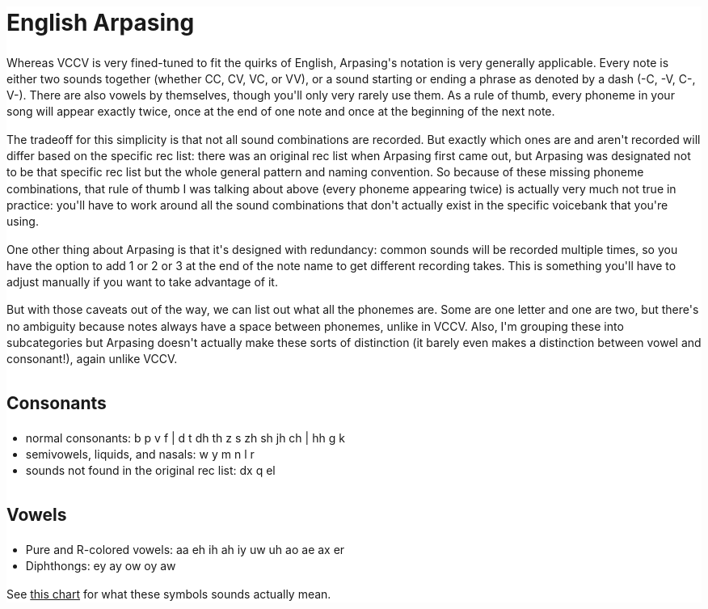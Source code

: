 
# English Arpasing

Whereas VCCV is very fined-tuned to fit the quirks of English, Arpasing's notation is very generally applicable. Every note is either two sounds together (whether CC, CV, VC, or VV), or a sound starting or ending a phrase as denoted by a dash (-C, -V, C-, V-). There are also vowels by themselves, though you'll only very rarely use them. As a rule of thumb, every phoneme in your song will appear exactly twice, once at the end of one note and once at the beginning of the next note.

The tradeoff for this simplicity is that not all sound combinations are recorded. But exactly which ones are and aren't recorded will differ based on the specific rec list: there was an original rec list when Arpasing first came out, but Arpasing was designated not to be that specific rec list but the whole general pattern and naming convention. So because of these missing phoneme combinations, that rule of thumb I was talking about above (every phoneme appearing twice) is actually very much not true in practice: you'll have to work around all the sound combinations that don't actually exist in the specific voicebank that you're using.

One other thing about Arpasing is that it's designed with redundancy: common sounds will be recorded multiple times, so you have the option to add 1 or 2 or 3 at the end of the note name to get different recording takes. This is something you'll have to adjust manually if you want to take advantage of it.

But with those caveats out of the way, we can list out what all the phonemes are. Some are one letter and one are two, but there's no ambiguity because notes always have a space between phonemes, unlike in VCCV. Also, I'm grouping these into subcategories but Arpasing doesn't actually make these sorts of distinction (it barely even makes a distinction between vowel and consonant!), again unlike VCCV.

## Consonants
- normal consonants: b p v f | d t dh th z s zh sh jh ch | hh g k
- semivowels, liquids, and nasals: w y m n l r
- sounds not found in the original rec list: dx q el

## Vowels
- Pure and R-colored vowels: aa eh ih ah iy uw uh ao ae ax er
- Diphthongs: ey ay ow oy aw

See [this chart](https://arpasing.neocities.org/en/resources/phoneme-chart.html) for what these symbols sounds actually mean.